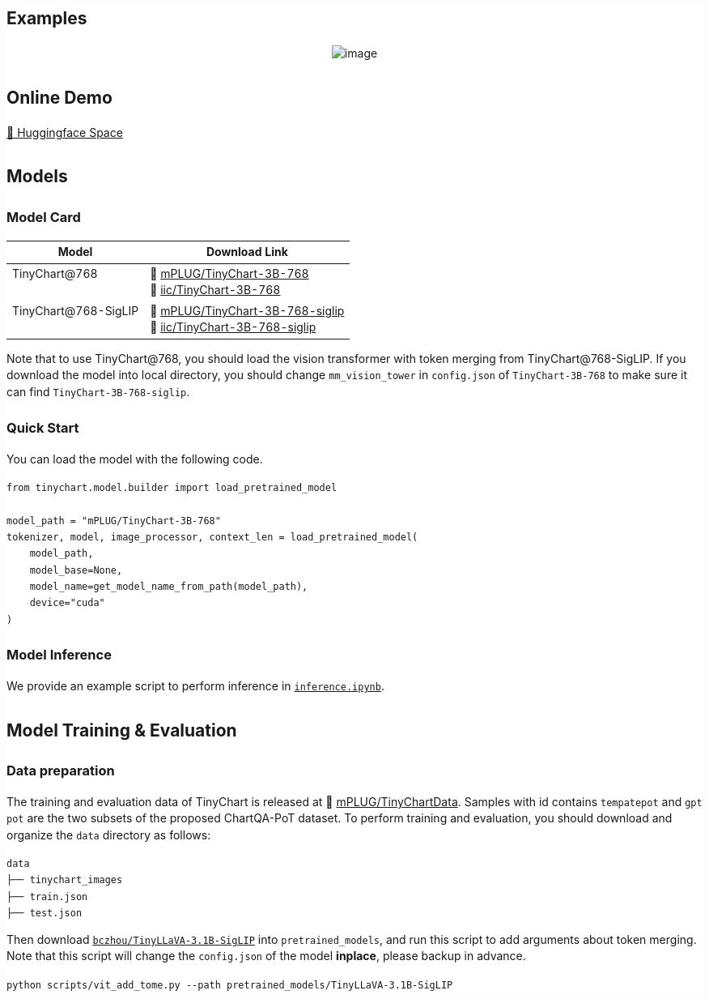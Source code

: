 ## Examples
<div align="center">
<img src="assets/cases.png" alt="image" width="100%" height="auto">
</div>

## Online Demo
[🤗 Huggingface Space](https://huggingface.co/spaces/mPLUG/TinyChart-3B)

## Models
### Model Card
|  Model   | Download Link  |
|  ----  | ----  |
| TinyChart@768  | 🤗 [mPLUG/TinyChart-3B-768](https://huggingface.co/mPLUG/TinyChart-3B-768) <br> 🤖 [iic/TinyChart-3B-768](https://modelscope.cn/models/iic/TinyChart-3B-768)|
| TinyChart@768-SigLIP | 🤗 [mPLUG/TinyChart-3B-768-siglip](https://huggingface.co/mPLUG/TinyChart-3B-768-siglip) <br> 🤖 [iic/TinyChart-3B-768-siglip](https://modelscope.cn/models/iic/TinyChart-3B-768-siglip)

Note that to use TinyChart@768, you should load the vision transformer with token merging from TinyChart@768-SigLIP. If you download the model into local directory, you should change `mm_vision_tower` in `config.json` of `TinyChart-3B-768` to make sure it can find `TinyChart-3B-768-siglip`.

### Quick Start
You can load the model with the following code.
```
from tinychart.model.builder import load_pretrained_model

model_path = "mPLUG/TinyChart-3B-768"
tokenizer, model, image_processor, context_len = load_pretrained_model(
    model_path, 
    model_base=None,
    model_name=get_model_name_from_path(model_path),
    device="cuda"
)
```

### Model Inference
We provide an example script to perform inference in [`inference.ipynb`](inference.ipynb).

## Model Training & Evaluation
### Data preparation
The training and evaluation data of TinyChart is released at 🤗 [mPLUG/TinyChartData](https://huggingface.co/datasets/mPLUG/TinyChartData). Samples with id contains `tempatepot` and `gptpot` are the two subsets of the proposed ChartQA-PoT dataset. To perform training and evaluation, you should download and organize the `data` directory as follows:
```
data
├── tinychart_images
├── train.json
├── test.json

```
Then download [`bczhou/TinyLLaVA-3.1B-SigLIP`](https://huggingface.co/bczhou/TinyLLaVA-3.1B-SigLIP) into `pretrained_models`, and run this script to add arguments about token merging. Note that this script will change the `config.json` of the model **inplace**, please backup in advance.
```
python scripts/vit_add_tome.py --path pretrained_models/TinyLLaVA-3.1B-SigLIP
```

